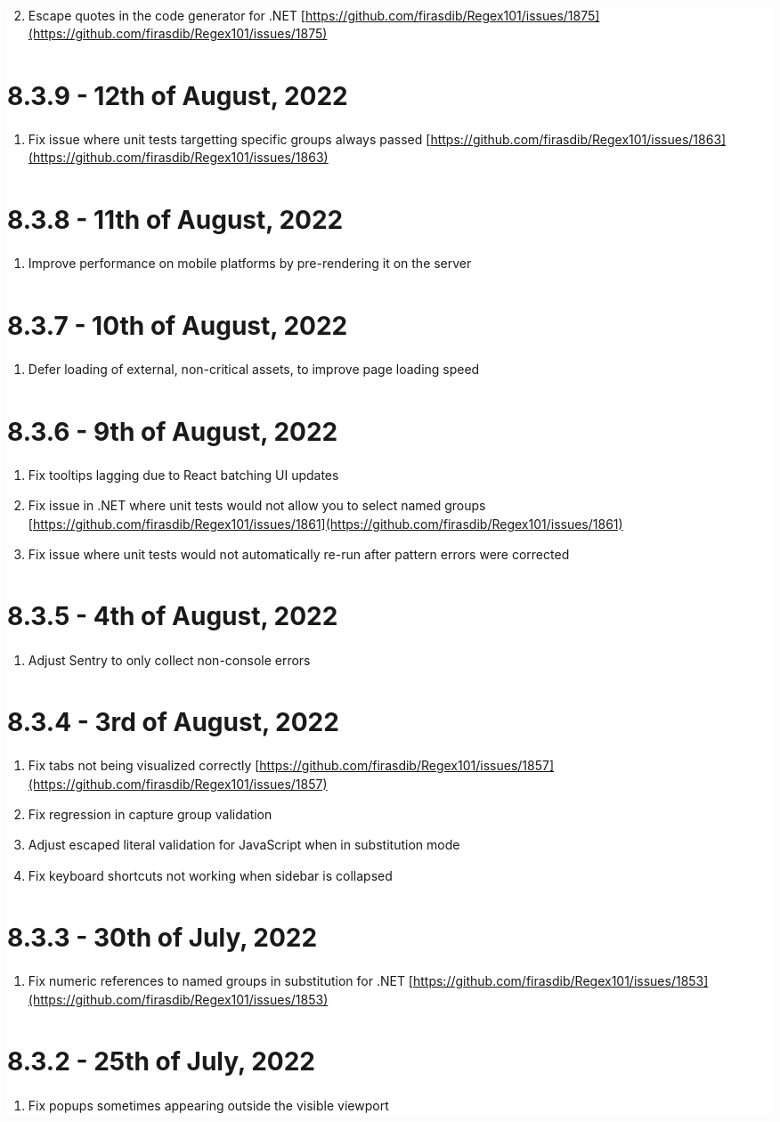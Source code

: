 2. Escape quotes in the code generator for .NET [https://github.com/firasdib/Regex101/issues/1875](https://github.com/firasdib/Regex101/issues/1875)

# 8.3.9 - 12th of August, 2022

1. Fix issue where unit tests targetting specific groups always passed [https://github.com/firasdib/Regex101/issues/1863](https://github.com/firasdib/Regex101/issues/1863)

# 8.3.8 - 11th of August, 2022

1. Improve performance on mobile platforms by pre-rendering it on the server

# 8.3.7 - 10th of August, 2022

1. Defer loading of external, non-critical assets, to improve page loading speed

# 8.3.6 - 9th of August, 2022

1. Fix tooltips lagging due to React batching UI updates

2. Fix issue in .NET where unit tests would not allow you to select named groups [https://github.com/firasdib/Regex101/issues/1861](https://github.com/firasdib/Regex101/issues/1861)

3. Fix issue where unit tests would not automatically re-run after pattern errors were corrected

# 8.3.5 - 4th of August, 2022

1. Adjust Sentry to only collect non-console errors

# 8.3.4 - 3rd of August, 2022

1. Fix tabs not being visualized correctly [https://github.com/firasdib/Regex101/issues/1857](https://github.com/firasdib/Regex101/issues/1857)

2. Fix regression in capture group validation

3. Adjust escaped literal validation for JavaScript when in substitution mode

4. Fix keyboard shortcuts not working when sidebar is collapsed

# 8.3.3 - 30th of July, 2022

1. Fix numeric references to named groups in substitution for .NET [https://github.com/firasdib/Regex101/issues/1853](https://github.com/firasdib/Regex101/issues/1853)

# 8.3.2 - 25th of July, 2022

1. Fix popups sometimes appearing outside the visible viewport
